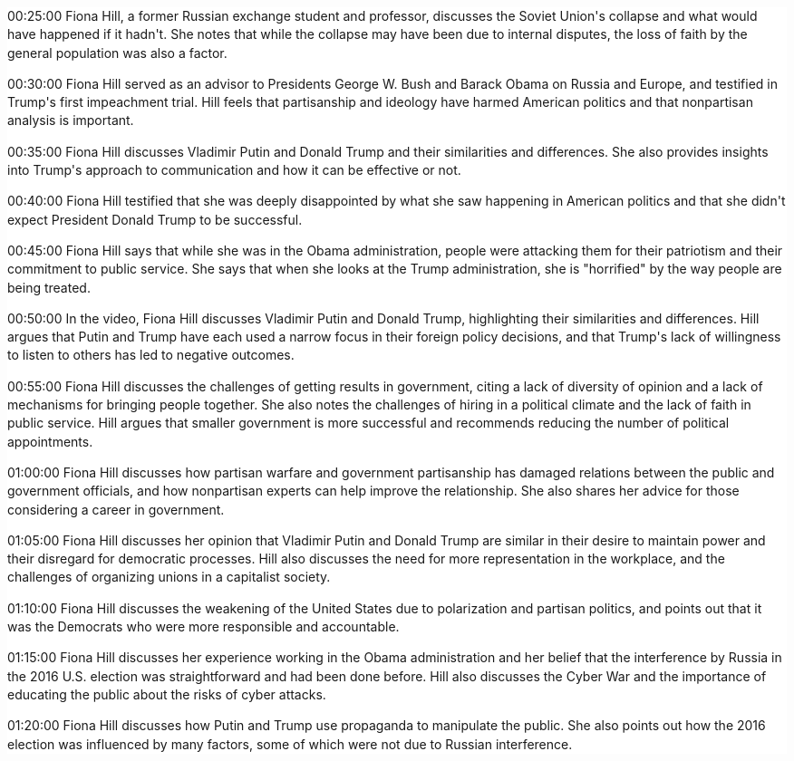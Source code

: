 00:25:00
Fiona Hill, a former Russian exchange student and professor, discusses the Soviet Union's collapse and what would have happened if it hadn't. She notes that while the collapse may have been due to internal disputes, the loss of faith by the general population was also a factor.

00:30:00
Fiona Hill served as an advisor to Presidents George W. Bush and Barack Obama on Russia and Europe, and testified in Trump's first impeachment trial. Hill feels that partisanship and ideology have harmed American politics and that nonpartisan analysis is important.

00:35:00
Fiona Hill discusses Vladimir Putin and Donald Trump and their similarities and differences. She also provides insights into Trump's approach to communication and how it can be effective or not.

00:40:00
Fiona Hill testified that she was deeply disappointed by what she saw happening in American politics and that she didn't expect President Donald Trump to be successful.

00:45:00
Fiona Hill says that while she was in the Obama administration, people were attacking them for their patriotism and their commitment to public service. She says that when she looks at the Trump administration, she is "horrified" by the way people are being treated.

00:50:00
In the video, Fiona Hill discusses Vladimir Putin and Donald Trump, highlighting their similarities and differences. Hill argues that Putin and Trump have each used a narrow focus in their foreign policy decisions, and that Trump's lack of willingness to listen to others has led to negative outcomes.

00:55:00
Fiona Hill discusses the challenges of getting results in government, citing a lack of diversity of opinion and a lack of mechanisms for bringing people together. She also notes the challenges of hiring in a political climate and the lack of faith in public service. Hill argues that smaller government is more successful and recommends reducing the number of political appointments.

01:00:00
Fiona Hill discusses how partisan warfare and government partisanship has damaged relations between the public and government officials, and how nonpartisan experts can help improve the relationship. She also shares her advice for those considering a career in government.

01:05:00
Fiona Hill discusses her opinion that Vladimir Putin and Donald Trump are similar in their desire to maintain power and their disregard for democratic processes. Hill also discusses the need for more representation in the workplace, and the challenges of organizing unions in a capitalist society.

01:10:00
Fiona Hill discusses the weakening of the United States due to polarization and partisan politics, and points out that it was the Democrats who were more responsible and accountable.

01:15:00
Fiona Hill discusses her experience working in the Obama administration and her belief that the interference by Russia in the 2016 U.S. election was straightforward and had been done before. Hill also discusses the Cyber War and the importance of educating the public about the risks of cyber attacks.

01:20:00
Fiona Hill discusses how Putin and Trump use propaganda to manipulate the public. She also points out how the 2016 election was influenced by many factors, some of which were not due to Russian interference.

